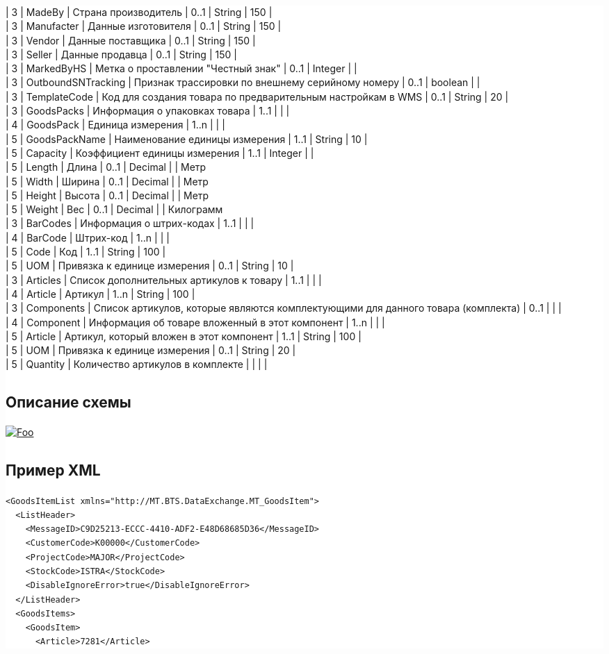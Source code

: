 | 3       | MadeBy             | Страна производитель                                                             | 0..1    | String     | 150         |                           
| 3       | Manufacter         | Данные изготовителя                                                              | 0..1    | String     | 150         |                           
| 3       | Vendor             | Данные поставщика                                                                | 0..1    | String     | 150         |                           
| 3       | Seller             | Данные продавца                                                                  | 0..1    | String     | 150         |                           
| 3       | MarkedByHS         | Метка о проставлении "Честный знак"                                              | 0..1    | Integer    |             |                           
| 3       | OutboundSNTracking | Признак трассировки по внешнему серийному номеру                                 | 0..1    | boolean    |             |                           
| 3       | TemplateCode       | Код для создания товара по предварительным настройкам в WMS                      | 0..1    | String     | 20          |                           
| 3       | GoodsPacks         | Информация о упаковках товара                                                    | 1..1    |            |             |                           
| 4       | GoodsPack          | Единица измерения                                                                | 1..n    |            |             |                           
| 5       | GoodsPackName      | Наименование единицы измерения                                                   | 1..1    | String     | 10          |                           
| 5       | Capacity           | Коэффициент единицы измерения                                                    | 1..1    | Integer    |             |                           
| 5       | Length             | Длина                                                                            | 0..1    | Decimal    |             | Метр                      
| 5       | Width              | Ширина                                                                           | 0..1    | Decimal    |             | Метр                      
| 5       | Height             | Высота                                                                           | 0..1    | Decimal    |             | Метр                     
| 5       | Weight             | Вес                                                                              | 0..1    | Decimal    |             | Килограмм                 
| 3       | BarCodes           | Информация о штрих-кодах                                                         | 1..1    |            |             |                           
| 4       | BarCode            | Штрих-код                                                                        | 1..n    |            |             |                           
| 5       | Code               | Код                                                                              | 1..1    | String     | 100         |                           
| 5       | UOM                | Привязка к единице измерения                                                     | 0..1    | String     | 10          |                           
| 3       | Articles           | Список дополнительных артикулов к товару                                         | 1..1    |            |             |                           
| 4       | Article            | Артикул                                                                          | 1..n    | String     | 100         |                           
| 3       | Components         | Список артикулов, которые являются комплектующими для данного товара (комплекта) | 0..1    |            |             |                           
| 4       | Component          | Информация об товаре вложенный в этот компонент                                  | 1..n    |            |             |                           
| 5       | Article            | Артикул, который вложен в этот компонент                                         | 1..1    | String     | 100         |                           
| 5       | UOM                | Привязка к единице измерения                                                     | 0..1    | String     | 20          |                         
| 5       | Quantity           | Количество артикулов в комплекте                                                 |         |            | |

## Описание схемы
<a href="../XSD/MT_GoodsItem.xsd" rel="XSD">![Foo](https://user-images.githubusercontent.com/22858622/134012526-73d1b128-a2cd-4d14-8a13-10f81a57c04f.png)</a>

## Пример XML
```
<GoodsItemList xmlns="http://MT.BTS.DataExchange.MT_GoodsItem">
  <ListHeader>
    <MessageID>C9D25213-ECCC-4410-ADF2-E48D68685D36</MessageID>
    <CustomerCode>К00000</CustomerCode>
    <ProjectCode>MAJOR</ProjectCode>
    <StockCode>ISTRA</StockCode>
	<DisableIgnoreError>true</DisableIgnoreError>
  </ListHeader>
  <GoodsItems>
    <GoodsItem>
      <Article>7281</Article>
```